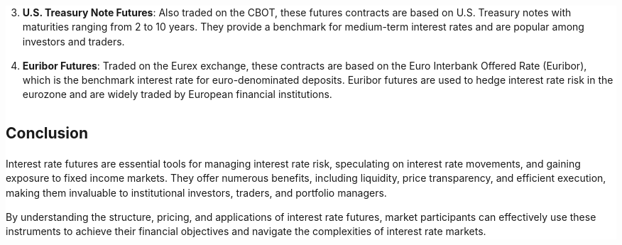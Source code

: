 3. **U.S. Treasury Note Futures**: Also traded on the CBOT, these futures contracts are based on U.S. Treasury notes with maturities ranging from 2 to 10 years. They provide a benchmark for medium-term interest rates and are popular among investors and traders.

4. **Euribor Futures**: Traded on the Eurex exchange, these contracts are based on the Euro Interbank Offered Rate (Euribor), which is the benchmark interest rate for euro-denominated deposits. Euribor futures are used to hedge interest rate risk in the eurozone and are widely traded by European financial institutions.

## Conclusion

Interest rate futures are essential tools for managing interest rate risk, speculating on interest rate movements, and gaining exposure to fixed income markets. They offer numerous benefits, including liquidity, price transparency, and efficient execution, making them invaluable to institutional investors, traders, and portfolio managers.

By understanding the structure, pricing, and applications of interest rate futures, market participants can effectively use these instruments to achieve their financial objectives and navigate the complexities of interest rate markets.
